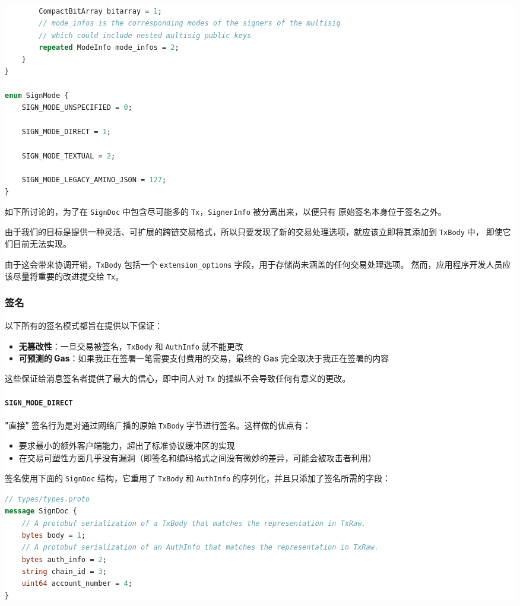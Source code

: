 ```protobuf
        CompactBitArray bitarray = 1;
        // mode_infos is the corresponding modes of the signers of the multisig
        // which could include nested multisig public keys
        repeated ModeInfo mode_infos = 2;
    }
}

enum SignMode {
    SIGN_MODE_UNSPECIFIED = 0;

    SIGN_MODE_DIRECT = 1;

    SIGN_MODE_TEXTUAL = 2;

    SIGN_MODE_LEGACY_AMINO_JSON = 127;
}
```

如下所讨论的，为了在 `SignDoc` 中包含尽可能多的 `Tx`，`SignerInfo` 被分离出来，以便只有
原始签名本身位于签名之外。

由于我们的目标是提供一种灵活、可扩展的跨链交易格式，所以只要发现了新的交易处理选项，就应该立即将其添加到 `TxBody` 中，
即使它们目前无法实现。

由于这会带来协调开销，`TxBody` 包括一个 `extension_options` 字段，用于存储尚未涵盖的任何交易处理选项。
然而，应用程序开发人员应该尽量将重要的改进提交给 `Tx`。

### 签名

以下所有的签名模式都旨在提供以下保证：

* **无篡改性**：一旦交易被签名，`TxBody` 和 `AuthInfo` 就不能更改
* **可预测的 Gas**：如果我正在签署一笔需要支付费用的交易，最终的 Gas 完全取决于我正在签署的内容

这些保证给消息签名者提供了最大的信心，即中间人对 `Tx` 的操纵不会导致任何有意义的更改。

#### `SIGN_MODE_DIRECT`

"直接" 签名行为是对通过网络广播的原始 `TxBody` 字节进行签名。这样做的优点有：

* 要求最小的额外客户端能力，超出了标准协议缓冲区的实现
* 在交易可塑性方面几乎没有漏洞（即签名和编码格式之间没有微妙的差异，可能会被攻击者利用）

签名使用下面的 `SignDoc` 结构，它重用了 `TxBody` 和 `AuthInfo` 的序列化，并且只添加了签名所需的字段：

```protobuf
// types/types.proto
message SignDoc {
    // A protobuf serialization of a TxBody that matches the representation in TxRaw.
    bytes body = 1;
    // A protobuf serialization of an AuthInfo that matches the representation in TxRaw.
    bytes auth_info = 2;
    string chain_id = 3;
    uint64 account_number = 4;
}
```
